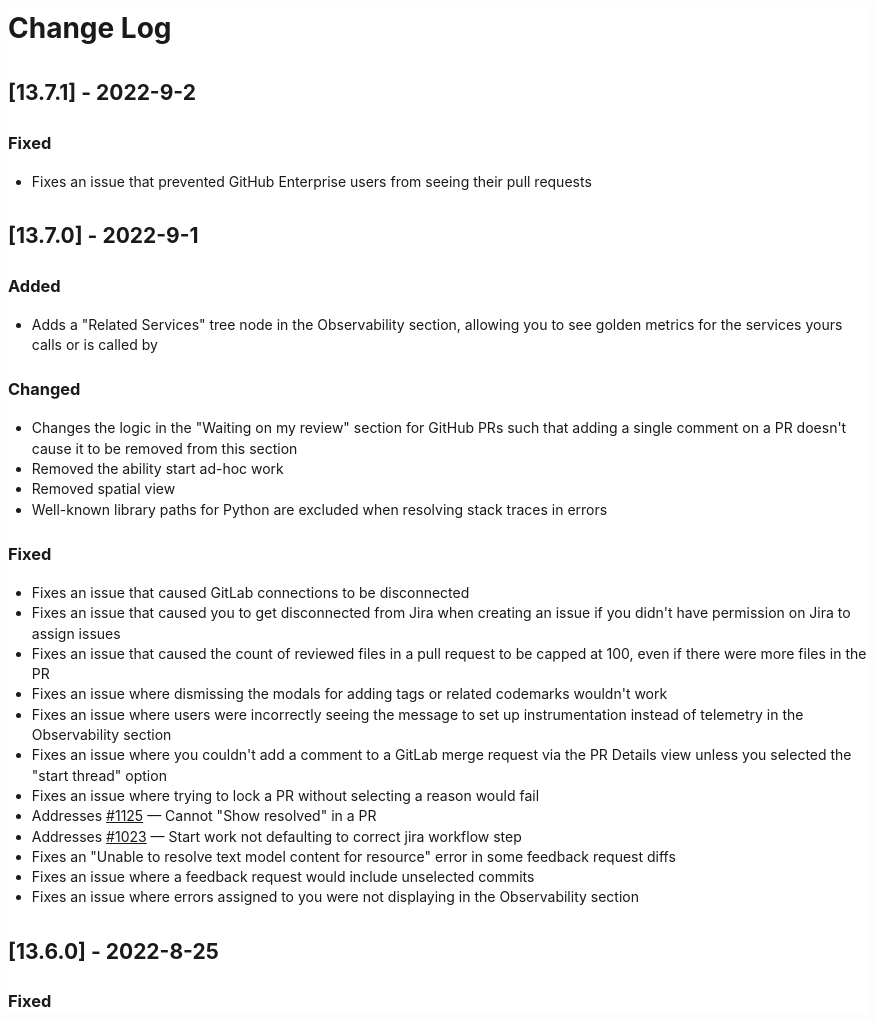 # Change Log

## [13.7.1] - 2022-9-2

### Fixed

- Fixes an issue that prevented GitHub Enterprise users from seeing their pull requests

## [13.7.0] - 2022-9-1

### Added

- Adds a "Related Services" tree node in the Observability section, allowing you to see golden metrics for the services yours calls or is called by

### Changed

- Changes the logic in the "Waiting on my review" section for GitHub PRs such that adding a single comment on a PR doesn't cause it to be removed from this section
- Removed the ability start ad-hoc work
- Removed spatial view
- Well-known library paths for Python are excluded when resolving stack traces in errors

### Fixed

- Fixes an issue that caused GitLab connections to be disconnected
- Fixes an issue that caused you to get disconnected from Jira when creating an issue if you didn't have permission on Jira to assign issues
- Fixes an issue that caused the count of reviewed files in a pull request to be capped at 100, even if there were more files in the PR
- Fixes an issue where dismissing the modals for adding tags or related codemarks wouldn't work
- Fixes an issue where users were incorrectly seeing the message to set up instrumentation instead of telemetry in the Observability section
- Fixes an issue where you couldn't add a comment to a GitLab merge request via the PR Details view unless you selected the "start thread" option
- Fixes an issue where trying to lock a PR without selecting a reason would fail
- Addresses [#1125](https://github.com/TeamCodeStream/CodeStream/issues/1125) &mdash; Cannot "Show resolved" in a PR
- Addresses [#1023](https://github.com/TeamCodeStream/CodeStream/issues/1023) &mdash; Start work not defaulting to correct jira workflow step
- Fixes an "Unable to resolve text model content for resource" error in some feedback request diffs
- Fixes an issue where a feedback request would include unselected commits
- Fixes an issue where errors assigned to you were not displaying in the Observability section

## [13.6.0] - 2022-8-25

### Fixed

